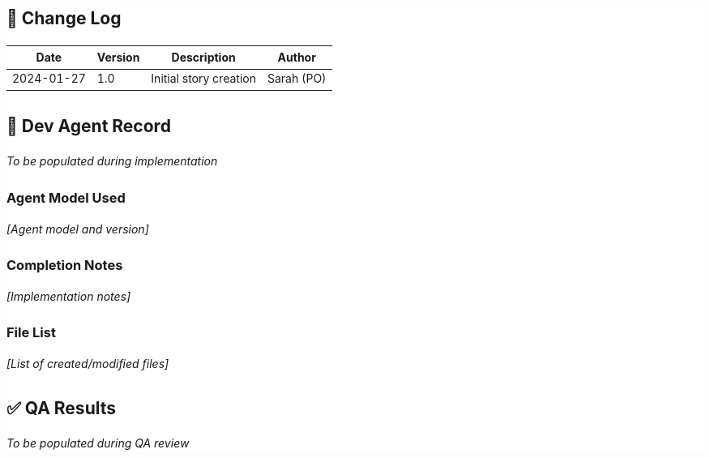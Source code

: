 ## 🔄 Change Log
| Date | Version | Description | Author |
|------|---------|-------------|---------|
| 2024-01-27 | 1.0 | Initial story creation | Sarah (PO) |

## 🤖 Dev Agent Record
*To be populated during implementation*

### Agent Model Used
*[Agent model and version]*

### Completion Notes
*[Implementation notes]*

### File List
*[List of created/modified files]*

## ✅ QA Results
*To be populated during QA review*